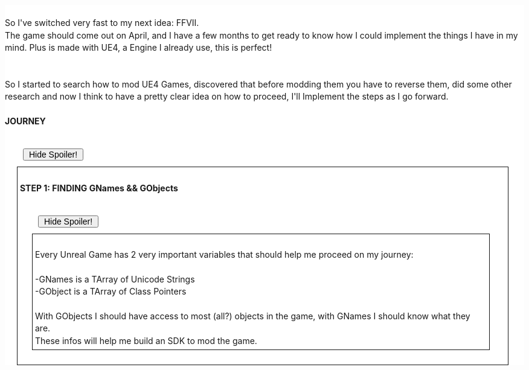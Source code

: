 <br>
So I've switched very fast to my next idea: FFVII.<br>
The game should come out on April, and I have a few months to get ready to know how I could implement the things I have in my mind. Plus is made with UE4, a Engine I already use, this is perfect!<br>
</div>
<div id="hide_spoil" style="display: none;">
</div>
</div>
</div><br>
<br>
So I started to search how to mod UE4 Games, discovered that before modding them you have to reverse them, did some other research and now I think to have a pretty clear idea on how to proceed, I'll Implement the steps as I go forward.<br>
<br>
<b>JOURNEY</b><br>
<br>
<div style="margin:20px; margin-top:5px">
<div class="smallfont" style="margin-bottom:2px">
<input type="button" value="Hide Spoiler!" style="width:100px;font-size:14px;font-bold:true;margin:10px;padding:0px;" onclick="if (this.parentNode.parentNode.getElementsByTagName('div')['show_spoil'].style.display != '') 
{ 
this.parentNode.parentNode.getElementsByTagName('div')['show_spoil'].style.display = ''; 
this.parentNode.parentNode.getElementsByTagName('div')['hide_spoil'].style.display = 'none'; 
this.value = 'Hide Spoiler!'; 
} 
else 
{ 
this.parentNode.parentNode.getElementsByTagName('div')['show_spoil'].style.display = 'none'; 
this.parentNode.parentNode.getElementsByTagName('div')['hide_spoil'].style.display = ''; 
this.value = 'Show Spoiler!'; 
}">
<div id="show_spoil" style="margin: 0px; border-style: solid; border-width: 1px; padding: 4px; width: 98%;">
<br>
<b>STEP 1: FINDING GNames &amp;&amp; GObjects</b><br>
<br>
<div style="margin:20px; margin-top:5px">
<div class="smallfont" style="margin-bottom:2px">
<input type="button" value="Hide Spoiler!" style="width:100px;font-size:14px;font-bold:true;margin:10px;padding:0px;" onclick="if (this.parentNode.parentNode.getElementsByTagName('div')['show_spoil'].style.display != '') 
{ 
this.parentNode.parentNode.getElementsByTagName('div')['show_spoil'].style.display = ''; 
this.parentNode.parentNode.getElementsByTagName('div')['hide_spoil'].style.display = 'none'; 
this.value = 'Hide Spoiler!'; 
} 
else 
{ 
this.parentNode.parentNode.getElementsByTagName('div')['show_spoil'].style.display = 'none'; 
this.parentNode.parentNode.getElementsByTagName('div')['hide_spoil'].style.display = ''; 
this.value = 'Show Spoiler!'; 
}">
<div id="show_spoil" style="margin: 0px; border-style: solid; border-width: 1px; padding: 4px; width: 98%;">
<br>
Every Unreal Game has 2 very important variables that should help me proceed on my journey:<br>
<br>
-GNames is a TArray of Unicode Strings<br>
-GObject is a TArray of Class Pointers<br>
<br>
With GObjects I should have access to most (all?) objects in the game, with GNames I should know what they are.<br>
These infos will help me build an SDK to mod the game.<br>
